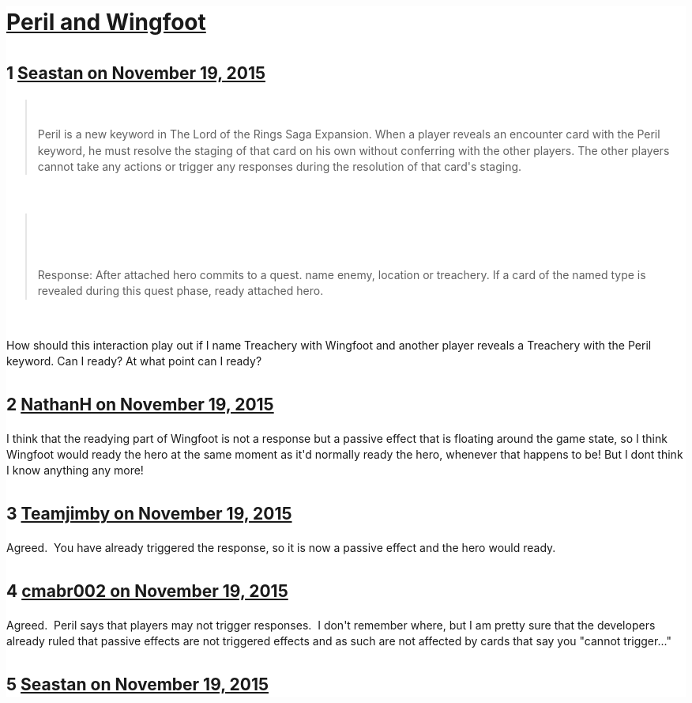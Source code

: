 # [Peril and Wingfoot](https://community.fantasyflightgames.com/topic/193939-peril-and-wingfoot/)

## 1 [Seastan on November 19, 2015](https://community.fantasyflightgames.com/topic/193939-peril-and-wingfoot/?do=findComment&comment=1899651)

>  
> 
> Peril is a new keyword in The Lord of the Rings Saga Expansion. When a player reveals an encounter card with the Peril keyword, he must resolve the staging of that card on his own without conferring with the other players. The other players cannot take any actions or trigger any responses during the resolution of that card's staging.

 

>  
> 
>  
> 
> Response: After attached hero commits to a quest. name enemy, location or treachery. If a card of the named type is revealed during this quest phase, ready attached hero.

 

How should this interaction play out if I name Treachery with Wingfoot and another player reveals a Treachery with the Peril keyword. Can I ready? At what point can I ready?

## 2 [NathanH on November 19, 2015](https://community.fantasyflightgames.com/topic/193939-peril-and-wingfoot/?do=findComment&comment=1899741)

I think that the readying part of Wingfoot is not a response but a passive effect that is floating around the game state, so I think Wingfoot would ready the hero at the same moment as it'd normally ready the hero, whenever that happens to be! But I dont think I know anything any more!

## 3 [Teamjimby on November 19, 2015](https://community.fantasyflightgames.com/topic/193939-peril-and-wingfoot/?do=findComment&comment=1899817)

Agreed.  You have already triggered the response, so it is now a passive effect and the hero would ready.

## 4 [cmabr002 on November 19, 2015](https://community.fantasyflightgames.com/topic/193939-peril-and-wingfoot/?do=findComment&comment=1899847)

Agreed.  Peril says that players may not trigger responses.  I don't remember where, but I am pretty sure that the developers already ruled that passive effects are not triggered effects and as such are not affected by cards that say you "cannot trigger..."

## 5 [Seastan on November 19, 2015](https://community.fantasyflightgames.com/topic/193939-peril-and-wingfoot/?do=findComment&comment=1900007)
